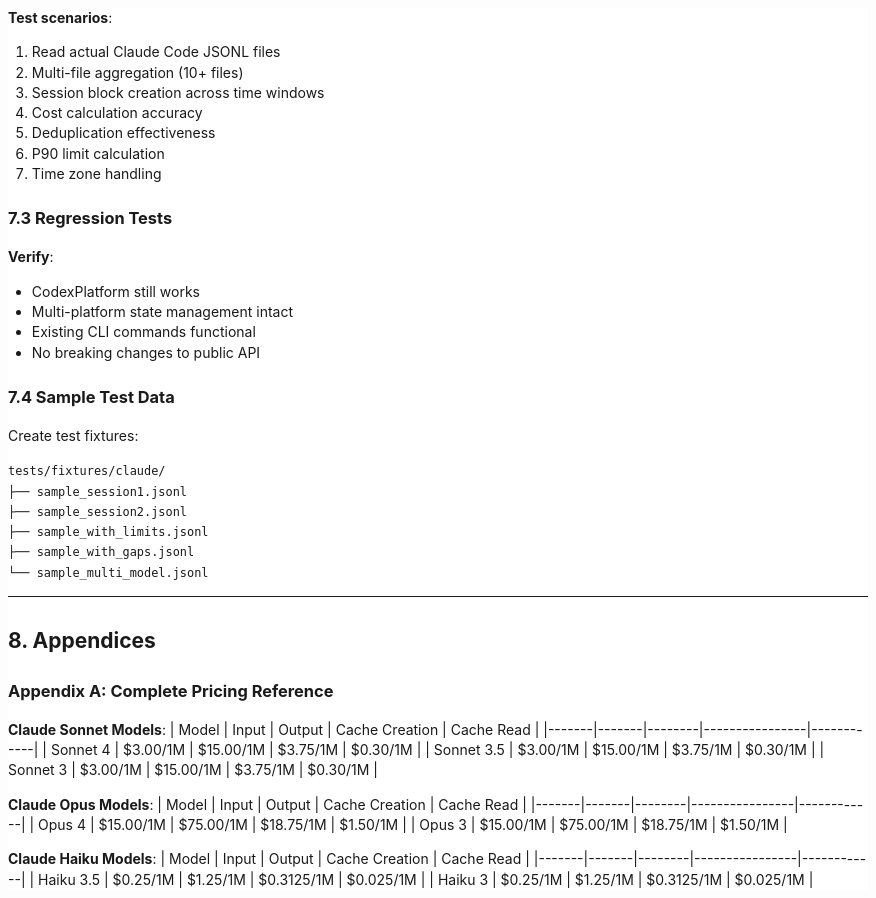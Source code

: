 **Test scenarios**:
1. Read actual Claude Code JSONL files
2. Multi-file aggregation (10+ files)
3. Session block creation across time windows
4. Cost calculation accuracy
5. Deduplication effectiveness
6. P90 limit calculation
7. Time zone handling

### 7.3 Regression Tests

**Verify**:
- CodexPlatform still works
- Multi-platform state management intact
- Existing CLI commands functional
- No breaking changes to public API

### 7.4 Sample Test Data

Create test fixtures:
```
tests/fixtures/claude/
├── sample_session1.jsonl
├── sample_session2.jsonl
├── sample_with_limits.jsonl
├── sample_with_gaps.jsonl
└── sample_multi_model.jsonl
```

---

## 8. Appendices

### Appendix A: Complete Pricing Reference

**Claude Sonnet Models**:
| Model | Input | Output | Cache Creation | Cache Read |
|-------|-------|--------|----------------|------------|
| Sonnet 4 | $3.00/1M | $15.00/1M | $3.75/1M | $0.30/1M |
| Sonnet 3.5 | $3.00/1M | $15.00/1M | $3.75/1M | $0.30/1M |
| Sonnet 3 | $3.00/1M | $15.00/1M | $3.75/1M | $0.30/1M |

**Claude Opus Models**:
| Model | Input | Output | Cache Creation | Cache Read |
|-------|-------|--------|----------------|------------|
| Opus 4 | $15.00/1M | $75.00/1M | $18.75/1M | $1.50/1M |
| Opus 3 | $15.00/1M | $75.00/1M | $18.75/1M | $1.50/1M |

**Claude Haiku Models**:
| Model | Input | Output | Cache Creation | Cache Read |
|-------|-------|--------|----------------|------------|
| Haiku 3.5 | $0.25/1M | $1.25/1M | $0.3125/1M | $0.025/1M |
| Haiku 3 | $0.25/1M | $1.25/1M | $0.3125/1M | $0.025/1M |
